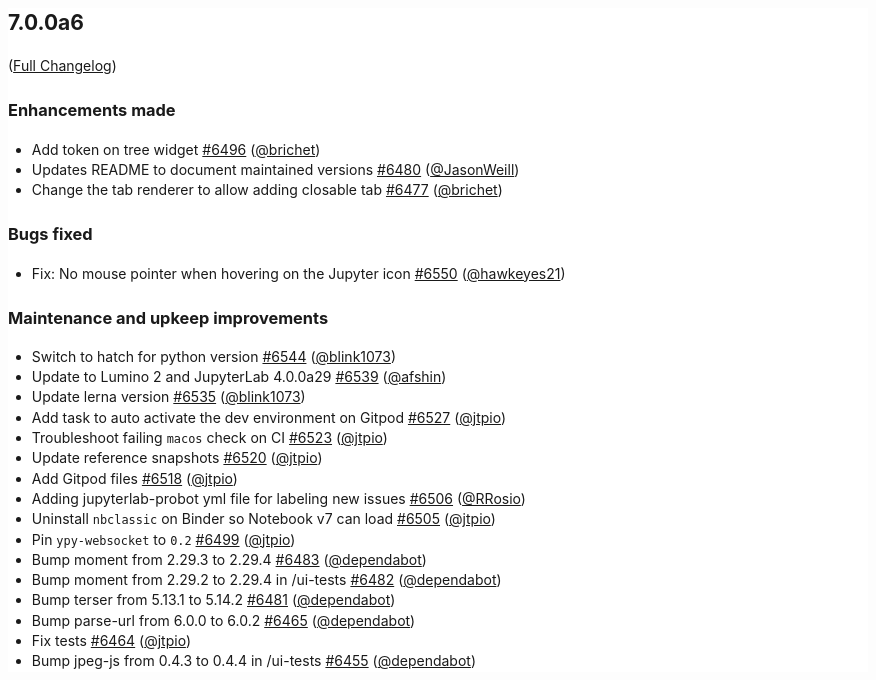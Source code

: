 ## 7.0.0a6

([Full Changelog](https://github.com/jupyter/notebook/compare/v7.0.0a5...acbec17feca2ae8a0f56c5ec04ba2475a42619ee))

### Enhancements made

- Add token on tree widget [#6496](https://github.com/jupyter/notebook/pull/6496) ([@brichet](https://github.com/brichet))
- Updates README to document maintained versions [#6480](https://github.com/jupyter/notebook/pull/6480) ([@JasonWeill](https://github.com/JasonWeill))
- Change the tab renderer to allow adding closable tab [#6477](https://github.com/jupyter/notebook/pull/6477) ([@brichet](https://github.com/brichet))

### Bugs fixed

- Fix: No mouse pointer when hovering on the Jupyter icon [#6550](https://github.com/jupyter/notebook/pull/6550) ([@hawkeyes21](https://github.com/hawkeyes21))

### Maintenance and upkeep improvements

- Switch to hatch for python version [#6544](https://github.com/jupyter/notebook/pull/6544) ([@blink1073](https://github.com/blink1073))
- Update to Lumino 2 and JupyterLab 4.0.0a29 [#6539](https://github.com/jupyter/notebook/pull/6539) ([@afshin](https://github.com/afshin))
- Update lerna version [#6535](https://github.com/jupyter/notebook/pull/6535) ([@blink1073](https://github.com/blink1073))
- Add task to auto activate the dev environment on Gitpod [#6527](https://github.com/jupyter/notebook/pull/6527) ([@jtpio](https://github.com/jtpio))
- Troubleshoot failing `macos` check on CI [#6523](https://github.com/jupyter/notebook/pull/6523) ([@jtpio](https://github.com/jtpio))
- Update reference snapshots [#6520](https://github.com/jupyter/notebook/pull/6520) ([@jtpio](https://github.com/jtpio))
- Add Gitpod files [#6518](https://github.com/jupyter/notebook/pull/6518) ([@jtpio](https://github.com/jtpio))
- Adding jupyterlab-probot yml file for labeling new issues [#6506](https://github.com/jupyter/notebook/pull/6506) ([@RRosio](https://github.com/RRosio))
- Uninstall `nbclassic` on Binder so Notebook v7 can load [#6505](https://github.com/jupyter/notebook/pull/6505) ([@jtpio](https://github.com/jtpio))
- Pin `ypy-websocket` to `0.2` [#6499](https://github.com/jupyter/notebook/pull/6499) ([@jtpio](https://github.com/jtpio))
- Bump moment from 2.29.3 to 2.29.4 [#6483](https://github.com/jupyter/notebook/pull/6483) ([@dependabot](https://github.com/dependabot))
- Bump moment from 2.29.2 to 2.29.4 in /ui-tests [#6482](https://github.com/jupyter/notebook/pull/6482) ([@dependabot](https://github.com/dependabot))
- Bump terser from 5.13.1 to 5.14.2 [#6481](https://github.com/jupyter/notebook/pull/6481) ([@dependabot](https://github.com/dependabot))
- Bump parse-url from 6.0.0 to 6.0.2 [#6465](https://github.com/jupyter/notebook/pull/6465) ([@dependabot](https://github.com/dependabot))
- Fix tests [#6464](https://github.com/jupyter/notebook/pull/6464) ([@jtpio](https://github.com/jtpio))
- Bump jpeg-js from 0.4.3 to 0.4.4 in /ui-tests [#6455](https://github.com/jupyter/notebook/pull/6455) ([@dependabot](https://github.com/dependabot))
